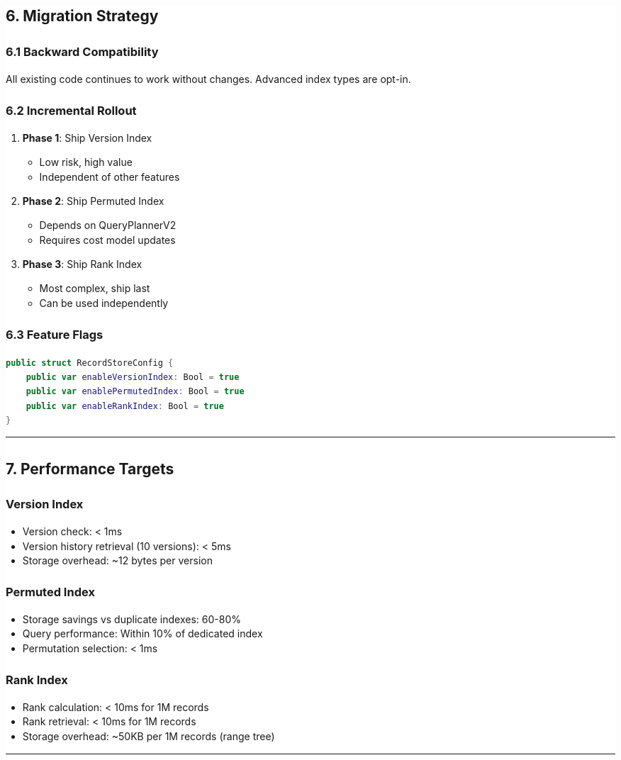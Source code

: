
## 6. Migration Strategy

### 6.1 Backward Compatibility

All existing code continues to work without changes. Advanced index types are opt-in.

### 6.2 Incremental Rollout

1. **Phase 1**: Ship Version Index
   - Low risk, high value
   - Independent of other features

2. **Phase 2**: Ship Permuted Index
   - Depends on QueryPlannerV2
   - Requires cost model updates

3. **Phase 3**: Ship Rank Index
   - Most complex, ship last
   - Can be used independently

### 6.3 Feature Flags

```swift
public struct RecordStoreConfig {
    public var enableVersionIndex: Bool = true
    public var enablePermutedIndex: Bool = true
    public var enableRankIndex: Bool = true
}
```

---

## 7. Performance Targets

### Version Index
- Version check: < 1ms
- Version history retrieval (10 versions): < 5ms
- Storage overhead: ~12 bytes per version

### Permuted Index
- Storage savings vs duplicate indexes: 60-80%
- Query performance: Within 10% of dedicated index
- Permutation selection: < 1ms

### Rank Index
- Rank calculation: < 10ms for 1M records
- Rank retrieval: < 10ms for 1M records
- Storage overhead: ~50KB per 1M records (range tree)

---
